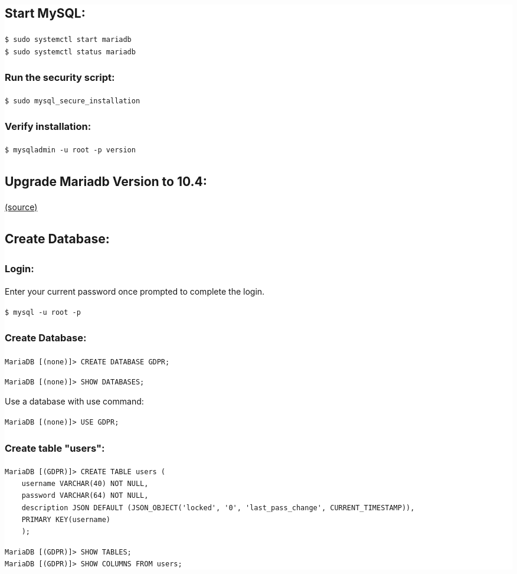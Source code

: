 ## Start MySQL:

```
$ sudo systemctl start mariadb
$ sudo systemctl status mariadb
```
### Run the security script:
```
$ sudo mysql_secure_installation
```

### Verify installation:
```
$ mysqladmin -u root -p version
```

## Upgrade Mariadb Version to 10.4:

[(source)](https://www.ezeelogin.com/kb/article/how-to-upgrade-mariadb-5-5-to-10-x-in-centos-7-486.html)

## Create Database:

### Login:
Enter your current password once prompted to complete the login.
```
$ mysql -u root -p
```

### Create Database:

```
MariaDB [(none)]> CREATE DATABASE GDPR;
```
```
MariaDB [(none)]> SHOW DATABASES;
```

Use a database with use command:
```
MariaDB [(none)]> USE GDPR;
```

### Create table "users":
```
MariaDB [(GDPR)]> CREATE TABLE users (
    username VARCHAR(40) NOT NULL,
    password VARCHAR(64) NOT NULL,
    description JSON DEFAULT (JSON_OBJECT('locked', '0', 'last_pass_change', CURRENT_TIMESTAMP)), 
    PRIMARY KEY(username)
    );
```
```
MariaDB [(GDPR)]> SHOW TABLES;
MariaDB [(GDPR)]> SHOW COLUMNS FROM users;
```
